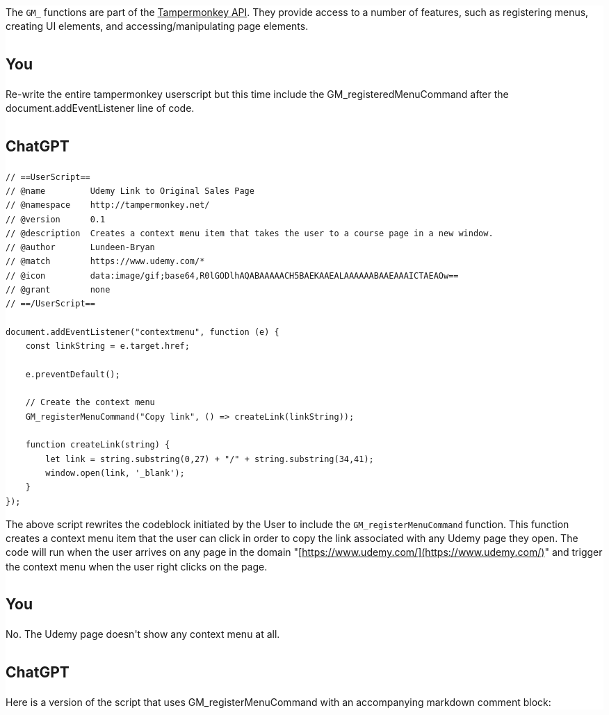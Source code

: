The `GM_` functions are part of the [Tampermonkey API](http://tampermonkey.net/documentation.php#_gm_api). They provide access to a number of features, such as registering menus, creating UI elements, and accessing/manipulating page elements.

You
---

Re-write the entire tampermonkey userscript but this time include the GM\_registeredMenuCommand after the document.addEventListener line of code.

ChatGPT
-------

```
// ==UserScript==
// @name         Udemy Link to Original Sales Page
// @namespace    http://tampermonkey.net/
// @version      0.1
// @description  Creates a context menu item that takes the user to a course page in a new window.
// @author       Lundeen-Bryan
// @match        https://www.udemy.com/*
// @icon         data:image/gif;base64,R0lGODlhAQABAAAAACH5BAEKAAEALAAAAAABAAEAAAICTAEAOw==
// @grant        none
// ==/UserScript==

document.addEventListener("contextmenu", function (e) {
    const linkString = e.target.href;

    e.preventDefault();

    // Create the context menu
    GM_registerMenuCommand("Copy link", () => createLink(linkString));

    function createLink(string) {
        let link = string.substring(0,27) + "/" + string.substring(34,41);
        window.open(link, '_blank');
    }
});
```

The above script rewrites the codeblock initiated by the User to include the `GM_registerMenuCommand` function. This function creates a context menu item that the user can click in order to copy the link associated with any Udemy page they open. The code will run when the user arrives on any page in the domain "[https://www.udemy.com/](https://www.udemy.com/)" and trigger the context menu when the user right clicks on the page.

You
---

No. The Udemy page doesn't show any context menu at all.

ChatGPT
-------

Here is a version of the script that uses GM\_registerMenuCommand with an accompanying markdown comment block:
